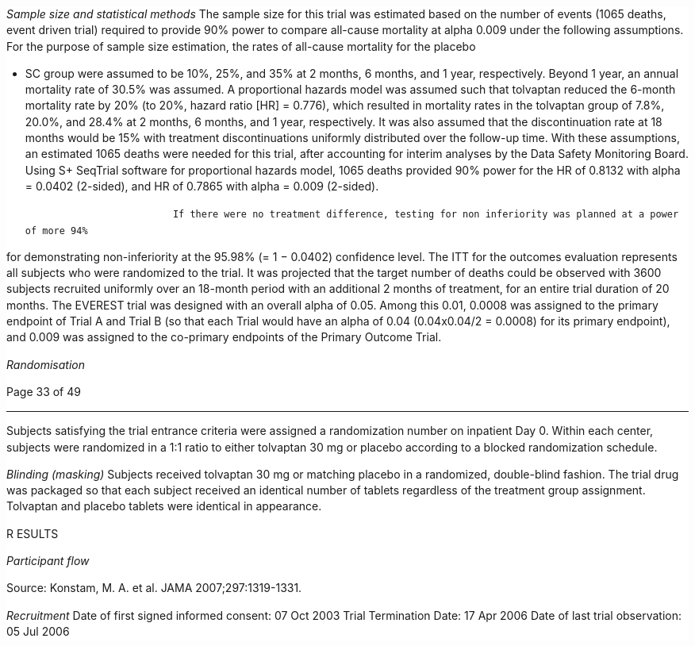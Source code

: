 *Sample size and statistical methods*
The sample size for this trial was estimated based on the number of events (1065 deaths, event driven
trial) required to provide 90% power to compare all-cause mortality at alpha 0.009 under the following
assumptions. For the purpose of sample size estimation, the rates of all-cause mortality for the placebo
+ SC group were assumed to be 10%, 25%, and 35% at 2 months, 6 months, and 1 year, respectively.
Beyond 1 year, an annual mortality rate of 30.5% was assumed. A proportional hazards model was
assumed such that tolvaptan reduced the 6-month mortality rate by 20% (to 20%, hazard ratio [HR] =
0.776), which resulted in mortality rates in the tolvaptan group of 7.8%, 20.0%, and 28.4% at 2
months, 6 months, and 1 year, respectively. It was also assumed that the discontinuation rate at 18
months would be 15% with treatment discontinuations uniformly distributed over the follow-up time.
With these assumptions, an estimated 1065 deaths were needed for this trial, after accounting for
interim analyses by the Data Safety Monitoring Board. Using S+ SeqTrial software for proportional
hazards model, 1065 deaths provided 90% power for the HR of 0.8132 with alpha = 0.0402 (2-sided),
and HR of 0.7865 with alpha = 0.009 (2-sided).

                                If there were no treatment difference, testing for non inferiority was planned at a power of more 94%
for demonstrating non-inferiority at the 95.98% (= 1 − 0.0402) confidence level. The ITT for the
outcomes evaluation represents all subjects who were randomized to the trial.
It was projected that the target number of deaths could be observed with 3600 subjects recruited
uniformly over an 18-month period with an additional 2 months of treatment, for an entire trial
duration of 20 months.
The EVEREST trial was designed with an overall alpha of 0.05. Among this 0.01, 0.0008 was
assigned to the primary endpoint of Trial A and Trial B (so that each Trial would have an alpha of
0.04 (0.04x0.04/2 = 0.0008) for its primary endpoint), and 0.009 was assigned to the co-primary
endpoints of the Primary Outcome Trial.

*Randomisation*

Page 33 of 49


-----

Subjects satisfying the trial entrance criteria were assigned a randomization number on inpatient Day
0. Within each center, subjects were randomized in a 1:1 ratio to either tolvaptan 30 mg or placebo
according to a blocked randomization schedule.

*Blinding (masking)*
Subjects received tolvaptan 30 mg or matching placebo in a randomized, double-blind fashion. The
trial drug was packaged so that each subject received an identical number of tablets regardless of the
treatment group assignment. Tolvaptan and placebo tablets were identical in appearance.

R ESULTS

*Participant flow*

Source: Konstam, M. A. et al. JAMA 2007;297:1319-1331.

*Recruitment*
Date of first signed informed consent: 07 Oct 2003
Trial Termination Date: 17 Apr 2006
Date of last trial observation: 05 Jul 2006
